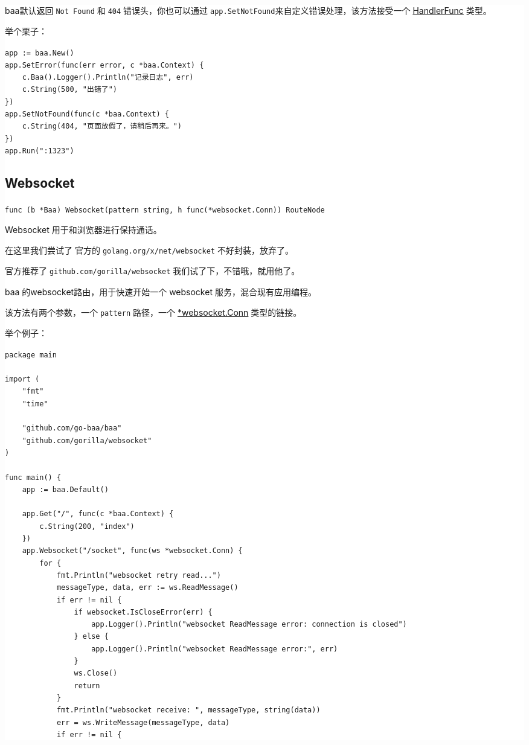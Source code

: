 baa默认返回 `Not Found` 和 `404` 错误头，你也可以通过 `app.SetNotFound`来自定义错误处理，该方法接受一个 [HandlerFunc](https://godoc.org/github.com/go-baa/baa#HandlerFunc) 类型。


举个栗子：

```
app := baa.New()
app.SetError(func(err error, c *baa.Context) {
	c.Baa().Logger().Println("记录日志", err)
	c.String(500, "出错了")
})
app.SetNotFound(func(c *baa.Context) {
	c.String(404, "页面放假了，请稍后再来。")
})
app.Run(":1323")
```

## Websocket

```
func (b *Baa) Websocket(pattern string, h func(*websocket.Conn)) RouteNode
```

Websocket 用于和浏览器进行保持通话。

在这里我们尝试了 官方的 `golang.org/x/net/websocket` 不好封装，放弃了。

官方推荐了 `github.com/gorilla/websocket` 我们试了下，不错哦，就用他了。

baa 的websocket路由，用于快速开始一个 websocket 服务，混合现有应用编程。

该方法有两个参数，一个 `pattern` 路径，一个 [*websocket.Conn]() 类型的链接。

举个例子：

```
package main

import (
	"fmt"
	"time"

	"github.com/go-baa/baa"
	"github.com/gorilla/websocket"
)

func main() {
	app := baa.Default()

	app.Get("/", func(c *baa.Context) {
		c.String(200, "index")
	})
	app.Websocket("/socket", func(ws *websocket.Conn) {
		for {
			fmt.Println("websocket retry read...")
			messageType, data, err := ws.ReadMessage()
			if err != nil {
				if websocket.IsCloseError(err) {
					app.Logger().Println("websocket ReadMessage error: connection is closed")
				} else {
					app.Logger().Println("websocket ReadMessage error:", err)
				}
				ws.Close()
				return
			}
			fmt.Println("websocket receive: ", messageType, string(data))
			err = ws.WriteMessage(messageType, data)
			if err != nil {
```